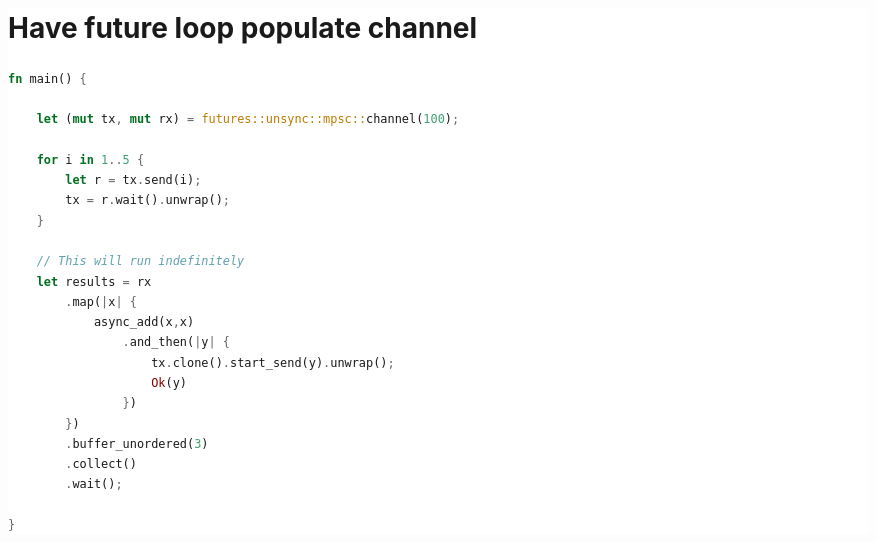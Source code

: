 # Have future loop populate channel

```rust
fn main() {

    let (mut tx, mut rx) = futures::unsync::mpsc::channel(100);

    for i in 1..5 {
        let r = tx.send(i);
        tx = r.wait().unwrap();
    }

    // This will run indefinitely
    let results = rx
        .map(|x| {
            async_add(x,x)
                .and_then(|y| {
                    tx.clone().start_send(y).unwrap();
                    Ok(y)
                })
        })
        .buffer_unordered(3)
        .collect()
        .wait();

}
```
